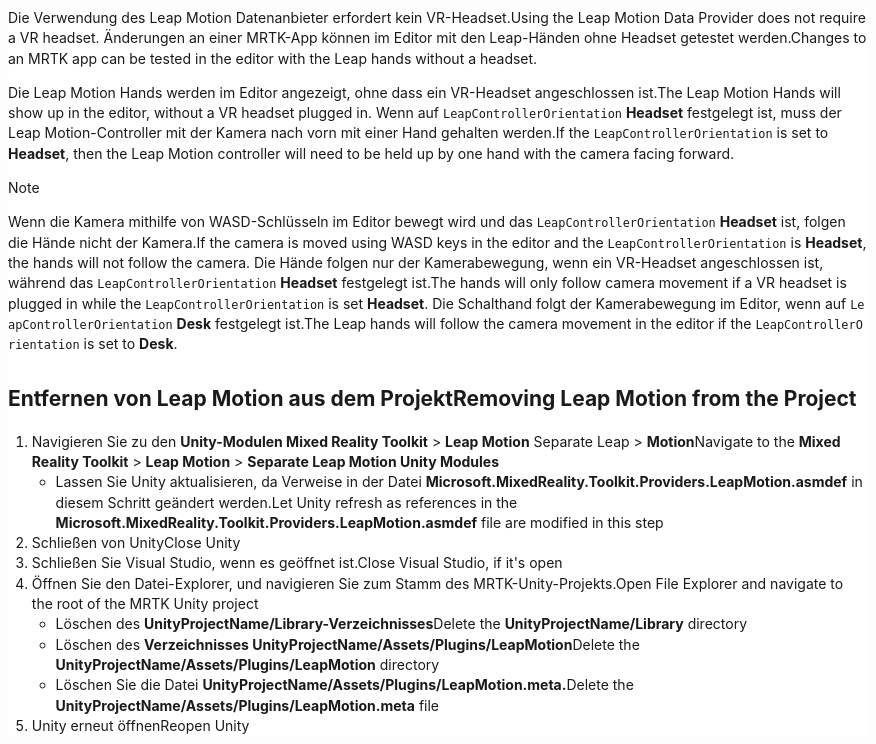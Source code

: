 <span data-ttu-id="b18b0-180">Die Verwendung des Leap Motion Datenanbieter erfordert kein VR-Headset.</span><span class="sxs-lookup"><span data-stu-id="b18b0-180">Using the Leap Motion Data Provider does not require a VR headset.</span></span>  <span data-ttu-id="b18b0-181">Änderungen an einer MRTK-App können im Editor mit den Leap-Händen ohne Headset getestet werden.</span><span class="sxs-lookup"><span data-stu-id="b18b0-181">Changes to an MRTK app can be tested in the editor with the Leap hands without a headset.</span></span>

<span data-ttu-id="b18b0-182">Die Leap Motion Hands werden im Editor angezeigt, ohne dass ein VR-Headset angeschlossen ist.</span><span class="sxs-lookup"><span data-stu-id="b18b0-182">The Leap Motion Hands will show up in the editor, without a VR headset plugged in.</span></span>  <span data-ttu-id="b18b0-183">Wenn auf `LeapControllerOrientation` **Headset** festgelegt ist, muss der Leap Motion-Controller mit der Kamera nach vorn mit einer Hand gehalten werden.</span><span class="sxs-lookup"><span data-stu-id="b18b0-183">If the `LeapControllerOrientation` is set to **Headset**, then the Leap Motion controller will need to be held up by one hand with the camera facing forward.</span></span>

> [!NOTE]
> <span data-ttu-id="b18b0-184">Wenn die Kamera mithilfe von WASD-Schlüsseln im Editor bewegt wird und das `LeapControllerOrientation` **Headset** ist, folgen die Hände nicht der Kamera.</span><span class="sxs-lookup"><span data-stu-id="b18b0-184">If the camera is moved using WASD keys in the editor and the `LeapControllerOrientation` is **Headset**, the hands will not follow the camera.</span></span> <span data-ttu-id="b18b0-185">Die Hände folgen nur der Kamerabewegung, wenn ein VR-Headset angeschlossen ist, während das `LeapControllerOrientation` **Headset** festgelegt ist.</span><span class="sxs-lookup"><span data-stu-id="b18b0-185">The hands will only follow camera movement if a VR headset is plugged in while the `LeapControllerOrientation` is set **Headset**.</span></span>  <span data-ttu-id="b18b0-186">Die Schalthand folgt der Kamerabewegung im Editor, wenn auf `LeapControllerOrientation` **Desk** festgelegt ist.</span><span class="sxs-lookup"><span data-stu-id="b18b0-186">The Leap hands will follow the camera movement in the editor if the `LeapControllerOrientation` is set to **Desk**.</span></span>

## <a name="removing-leap-motion-from-the-project"></a><span data-ttu-id="b18b0-187">Entfernen von Leap Motion aus dem Projekt</span><span class="sxs-lookup"><span data-stu-id="b18b0-187">Removing Leap Motion from the Project</span></span>

1. <span data-ttu-id="b18b0-188">Navigieren Sie zu den **Unity-Modulen Mixed Reality Toolkit**  >  **Leap Motion** Separate Leap  >  **Motion**</span><span class="sxs-lookup"><span data-stu-id="b18b0-188">Navigate to the **Mixed Reality Toolkit** > **Leap Motion** > **Separate Leap Motion Unity Modules**</span></span>
    - <span data-ttu-id="b18b0-189">Lassen Sie Unity aktualisieren, da Verweise in der Datei **Microsoft.MixedReality.Toolkit.Providers.LeapMotion.asmdef** in diesem Schritt geändert werden.</span><span class="sxs-lookup"><span data-stu-id="b18b0-189">Let Unity refresh as references in the **Microsoft.MixedReality.Toolkit.Providers.LeapMotion.asmdef** file are modified in this step</span></span>
1. <span data-ttu-id="b18b0-190">Schließen von Unity</span><span class="sxs-lookup"><span data-stu-id="b18b0-190">Close Unity</span></span>
1. <span data-ttu-id="b18b0-191">Schließen Sie Visual Studio, wenn es geöffnet ist.</span><span class="sxs-lookup"><span data-stu-id="b18b0-191">Close Visual Studio, if it's open</span></span>
1. <span data-ttu-id="b18b0-192">Öffnen Sie den Datei-Explorer, und navigieren Sie zum Stamm des MRTK-Unity-Projekts.</span><span class="sxs-lookup"><span data-stu-id="b18b0-192">Open File Explorer and navigate to the root of the MRTK Unity project</span></span>
    - <span data-ttu-id="b18b0-193">Löschen des **UnityProjectName/Library-Verzeichnisses**</span><span class="sxs-lookup"><span data-stu-id="b18b0-193">Delete the **UnityProjectName/Library** directory</span></span>
    - <span data-ttu-id="b18b0-194">Löschen des **Verzeichnisses UnityProjectName/Assets/Plugins/LeapMotion**</span><span class="sxs-lookup"><span data-stu-id="b18b0-194">Delete the **UnityProjectName/Assets/Plugins/LeapMotion** directory</span></span>
    - <span data-ttu-id="b18b0-195">Löschen Sie die Datei **UnityProjectName/Assets/Plugins/LeapMotion.meta.**</span><span class="sxs-lookup"><span data-stu-id="b18b0-195">Delete the **UnityProjectName/Assets/Plugins/LeapMotion.meta** file</span></span>
1. <span data-ttu-id="b18b0-196">Unity erneut öffnen</span><span class="sxs-lookup"><span data-stu-id="b18b0-196">Reopen Unity</span></span>
